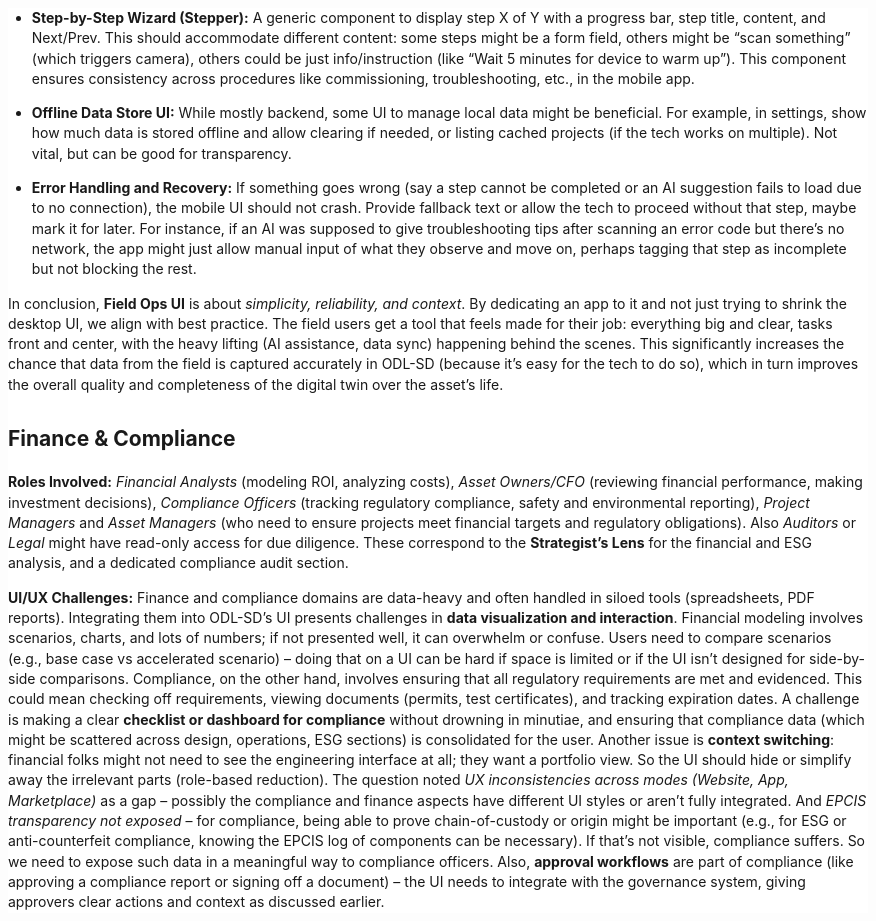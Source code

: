 * **Step-by-Step Wizard (Stepper):** A generic component to display step X of Y with a progress bar, step title, content, and Next/Prev. This should accommodate different content: some steps might be a form field, others might be “scan something” (which triggers camera), others could be just info/instruction (like “Wait 5 minutes for device to warm up”). This component ensures consistency across procedures like commissioning, troubleshooting, etc., in the mobile app.

* **Offline Data Store UI:** While mostly backend, some UI to manage local data might be beneficial. For example, in settings, show how much data is stored offline and allow clearing if needed, or listing cached projects (if the tech works on multiple). Not vital, but can be good for transparency.

* **Error Handling and Recovery:** If something goes wrong (say a step cannot be completed or an AI suggestion fails to load due to no connection), the mobile UI should not crash. Provide fallback text or allow the tech to proceed without that step, maybe mark it for later. For instance, if an AI was supposed to give troubleshooting tips after scanning an error code but there’s no network, the app might just allow manual input of what they observe and move on, perhaps tagging that step as incomplete but not blocking the rest.

In conclusion, **Field Ops UI** is about *simplicity, reliability, and context*. By dedicating an app to it and not just trying to shrink the desktop UI, we align with best practice. The field users get a tool that feels made for their job: everything big and clear, tasks front and center, with the heavy lifting (AI assistance, data sync) happening behind the scenes. This significantly increases the chance that data from the field is captured accurately in ODL-SD (because it’s easy for the tech to do so), which in turn improves the overall quality and completeness of the digital twin over the asset’s life.

## **Finance & Compliance**

**Roles Involved:** *Financial Analysts* (modeling ROI, analyzing costs), *Asset Owners/CFO* (reviewing financial performance, making investment decisions), *Compliance Officers* (tracking regulatory compliance, safety and environmental reporting), *Project Managers* and *Asset Managers* (who need to ensure projects meet financial targets and regulatory obligations). Also *Auditors* or *Legal* might have read-only access for due diligence. These correspond to the **Strategist’s Lens** for the financial and ESG analysis, and a dedicated compliance audit section.

**UI/UX Challenges:** Finance and compliance domains are data-heavy and often handled in siloed tools (spreadsheets, PDF reports). Integrating them into ODL-SD’s UI presents challenges in **data visualization and interaction**. Financial modeling involves scenarios, charts, and lots of numbers; if not presented well, it can overwhelm or confuse. Users need to compare scenarios (e.g., base case vs accelerated scenario) – doing that on a UI can be hard if space is limited or if the UI isn’t designed for side-by-side comparisons. Compliance, on the other hand, involves ensuring that all regulatory requirements are met and evidenced. This could mean checking off requirements, viewing documents (permits, test certificates), and tracking expiration dates. A challenge is making a clear **checklist or dashboard for compliance** without drowning in minutiae, and ensuring that compliance data (which might be scattered across design, operations, ESG sections) is consolidated for the user. Another issue is **context switching**: financial folks might not need to see the engineering interface at all; they want a portfolio view. So the UI should hide or simplify away the irrelevant parts (role-based reduction). The question noted *UX inconsistencies across modes (Website, App, Marketplace)* as a gap – possibly the compliance and finance aspects have different UI styles or aren’t fully integrated. And *EPCIS transparency not exposed* – for compliance, being able to prove chain-of-custody or origin might be important (e.g., for ESG or anti-counterfeit compliance, knowing the EPCIS log of components can be necessary). If that’s not visible, compliance suffers. So we need to expose such data in a meaningful way to compliance officers. Also, **approval workflows** are part of compliance (like approving a compliance report or signing off a document) – the UI needs to integrate with the governance system, giving approvers clear actions and context as discussed earlier.
